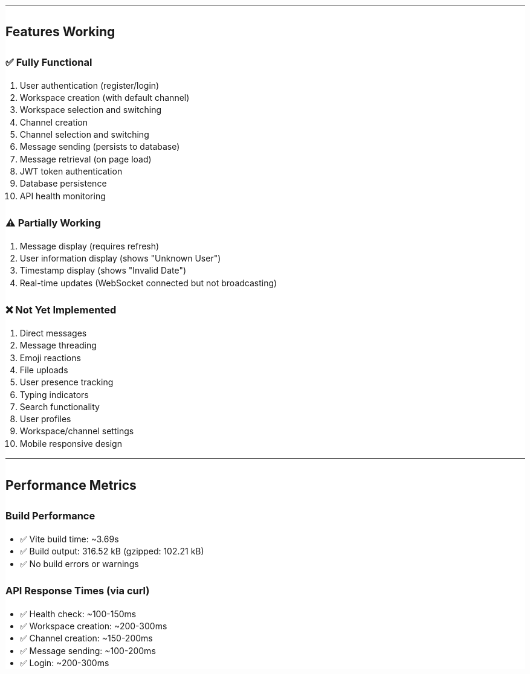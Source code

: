 ```
```

---

## Features Working

### ✅ Fully Functional
1. User authentication (register/login)
2. Workspace creation (with default channel)
3. Workspace selection and switching
4. Channel creation
5. Channel selection and switching
6. Message sending (persists to database)
7. Message retrieval (on page load)
8. JWT token authentication
9. Database persistence
10. API health monitoring

### ⚠️ Partially Working
1. Message display (requires refresh)
2. User information display (shows "Unknown User")
3. Timestamp display (shows "Invalid Date")
4. Real-time updates (WebSocket connected but not broadcasting)

### ❌ Not Yet Implemented
1. Direct messages
2. Message threading
3. Emoji reactions
4. File uploads
5. User presence tracking
6. Typing indicators
7. Search functionality
8. User profiles
9. Workspace/channel settings
10. Mobile responsive design

---

## Performance Metrics

### Build Performance
- ✅ Vite build time: ~3.69s
- ✅ Build output: 316.52 kB (gzipped: 102.21 kB)
- ✅ No build errors or warnings

### API Response Times (via curl)
- ✅ Health check: ~100-150ms
- ✅ Workspace creation: ~200-300ms
- ✅ Channel creation: ~150-200ms
- ✅ Message sending: ~100-200ms
- ✅ Login: ~200-300ms
